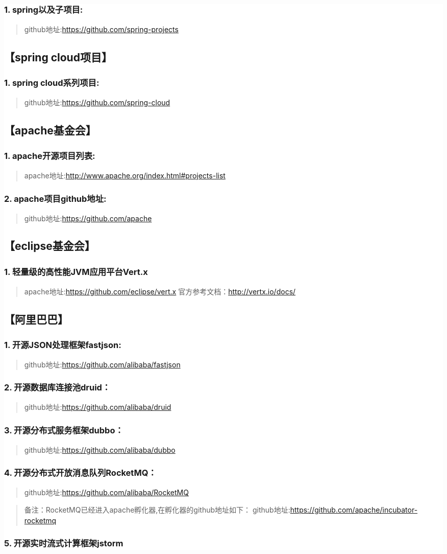 ### 1. spring以及子项目:

>github地址:https://github.com/spring-projects

## 【spring cloud项目】

### 1. spring cloud系列项目:

>github地址:https://github.com/spring-cloud

## 【apache基金会】

### 1. apache开源项目列表:

>apache地址:http://www.apache.org/index.html#projects-list

### 2. apache项目github地址:

>github地址:https://github.com/apache

## 【eclipse基金会】

### 1. 轻量级的高性能JVM应用平台Vert.x

>apache地址:https://github.com/eclipse/vert.x
>官方参考文档：http://vertx.io/docs/

## 【阿里巴巴】

### 1. 开源JSON处理框架fastjson:

>github地址:https://github.com/alibaba/fastjson

### 2. 开源数据库连接池druid：

>github地址:https://github.com/alibaba/druid

### 3. 开源分布式服务框架dubbo：

>github地址:https://github.com/alibaba/dubbo

### 4. 开源分布式开放消息队列RocketMQ：

>github地址:https://github.com/alibaba/RocketMQ

>备注：RocketMQ已经进入apache孵化器,在孵化器的github地址如下：
>github地址:https://github.com/apache/incubator-rocketmq

### 5. 开源实时流式计算框架jstorm
